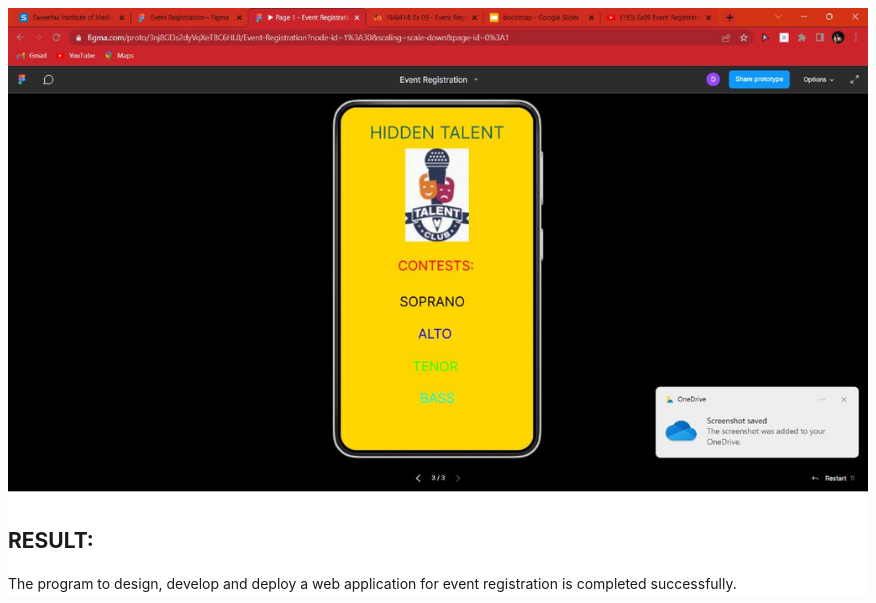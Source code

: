 ![Output](./IMAGE3.jpg)

## RESULT:
The program to design, develop and deploy a web application for event registration is completed successfully.
